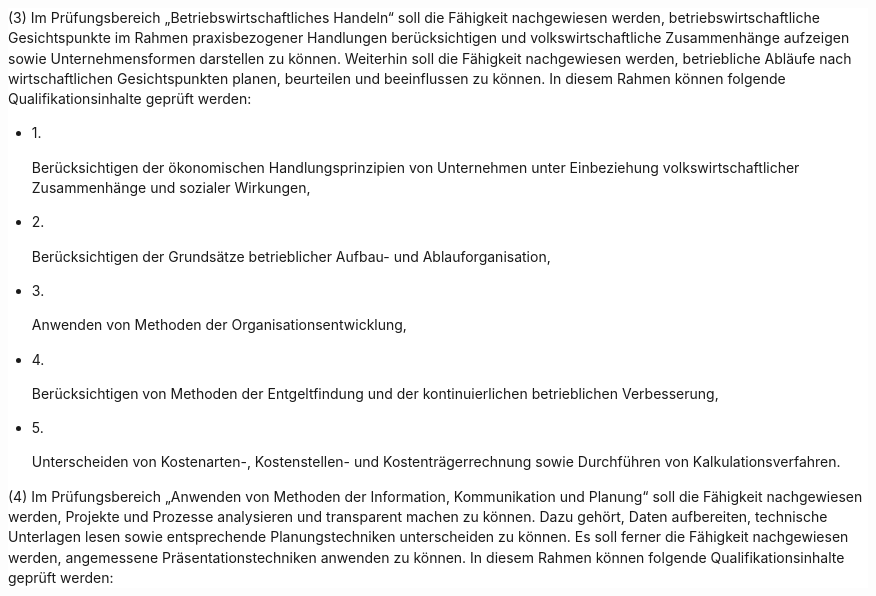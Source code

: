 <div class="jurAbsatz">

(3) Im Prüfungsbereich „Betriebswirtschaftliches Handeln“ soll die
Fähigkeit nachgewiesen werden, betriebswirtschaftliche Gesichtspunkte
im Rahmen praxisbezogener Handlungen berücksichtigen und
volkswirtschaftliche Zusammenhänge aufzeigen sowie Unternehmensformen
darstellen zu können. Weiterhin soll die Fähigkeit nachgewiesen werden,
betriebliche Abläufe nach wirtschaftlichen Gesichtspunkten planen,
beurteilen und beeinflussen zu können. In diesem Rahmen können folgende
Qualifikationsinhalte geprüft werden:

  - 1\.
    
    <div>
    
    Berücksichtigen der ökonomischen Handlungsprinzipien von Unternehmen
    unter Einbeziehung volkswirtschaftlicher Zusammenhänge und sozialer
    Wirkungen,
    
    </div>

  - 2\.
    
    <div>
    
    Berücksichtigen der Grundsätze betrieblicher Aufbau- und
    Ablauforganisation,
    
    </div>

  - 3\.
    
    <div>
    
    Anwenden von Methoden der Organisationsentwicklung,
    
    </div>

  - 4\.
    
    <div>
    
    Berücksichtigen von Methoden der Entgeltfindung und der
    kontinuierlichen betrieblichen Verbesserung,
    
    </div>

  - 5\.
    
    <div>
    
    Unterscheiden von Kostenarten-, Kostenstellen- und
    Kostenträgerrechnung sowie Durchführen von Kalkulationsverfahren.
    
    </div>

</div>

<div class="jurAbsatz">

(4) Im Prüfungsbereich „Anwenden von Methoden der Information,
Kommunikation und Planung“ soll die Fähigkeit nachgewiesen werden,
Projekte und Prozesse analysieren und transparent machen zu können. Dazu
gehört, Daten aufbereiten, technische Unterlagen lesen sowie
entsprechende Planungstechniken unterscheiden zu können. Es soll ferner
die Fähigkeit nachgewiesen werden, angemessene Präsentationstechniken
anwenden zu können. In diesem Rahmen können folgende
Qualifikationsinhalte geprüft werden:
